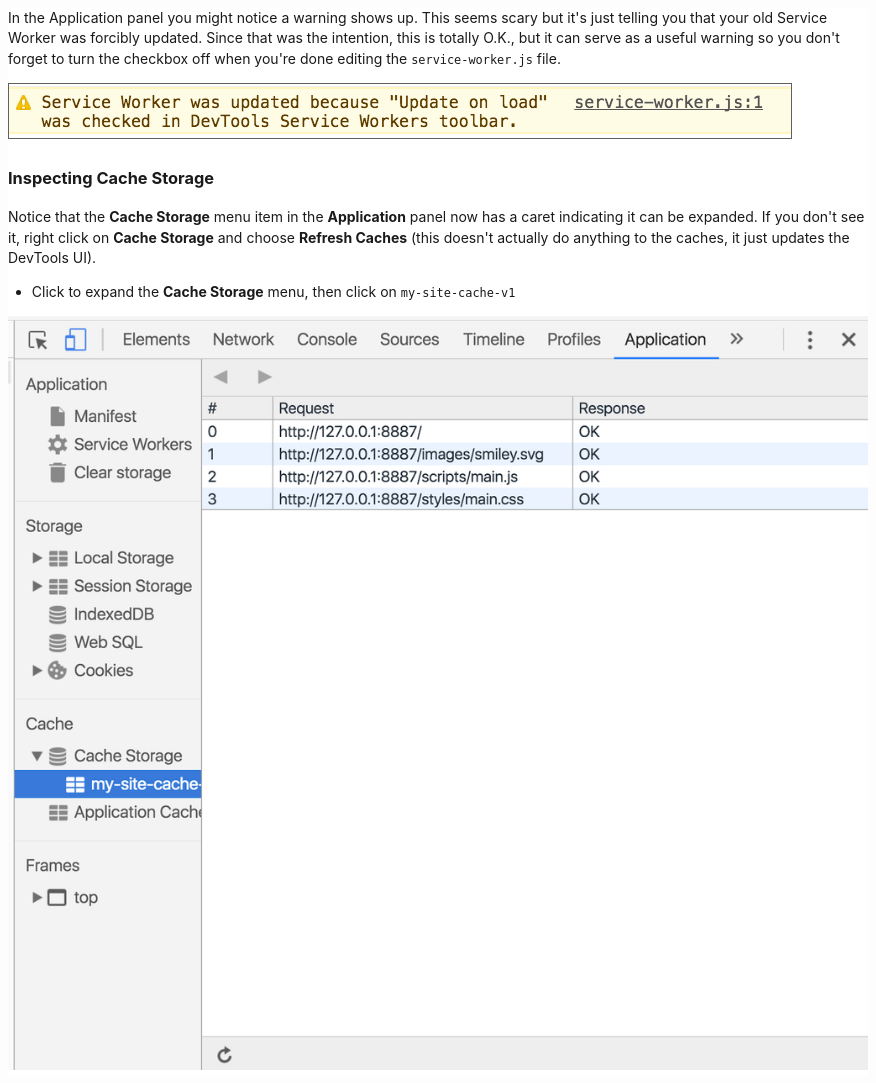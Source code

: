 In the Application panel you might notice a warning shows up. This seems scary but it's just telling you that your old Service Worker was forcibly updated. Since that was the intention, this is totally O.K., but it can serve as a useful warning so you don't forget to turn the checkbox off when you're done editing the `service-worker.js` file.

![c6363ac5b51e06b1.png](img/c6363ac5b51e06b1.png)

### Inspecting Cache Storage

Notice that the __Cache Storage__ menu item in the __Application__ panel now has a caret indicating it can be expanded. If you don't see it, right click on __Cache Storage__ and choose __Refresh Caches__ (this doesn't actually do anything to the caches, it just updates the DevTools UI).

* Click to expand the  __Cache Storage__ menu, then click on `my-site-cache-v1`

![7990023bd9e8fe7a.png](img/7990023bd9e8fe7a.png)
